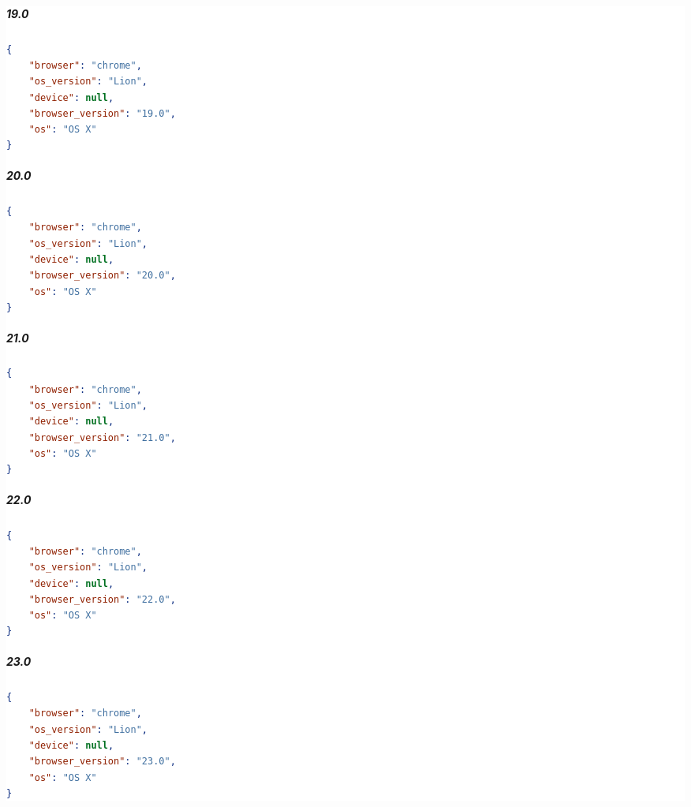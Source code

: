 ##### 19.0

```JSON
{
    "browser": "chrome",
    "os_version": "Lion",
    "device": null,
    "browser_version": "19.0",
    "os": "OS X"
}
```

##### 20.0

```JSON
{
    "browser": "chrome",
    "os_version": "Lion",
    "device": null,
    "browser_version": "20.0",
    "os": "OS X"
}
```

##### 21.0

```JSON
{
    "browser": "chrome",
    "os_version": "Lion",
    "device": null,
    "browser_version": "21.0",
    "os": "OS X"
}
```

##### 22.0

```JSON
{
    "browser": "chrome",
    "os_version": "Lion",
    "device": null,
    "browser_version": "22.0",
    "os": "OS X"
}
```

##### 23.0

```JSON
{
    "browser": "chrome",
    "os_version": "Lion",
    "device": null,
    "browser_version": "23.0",
    "os": "OS X"
}
```
